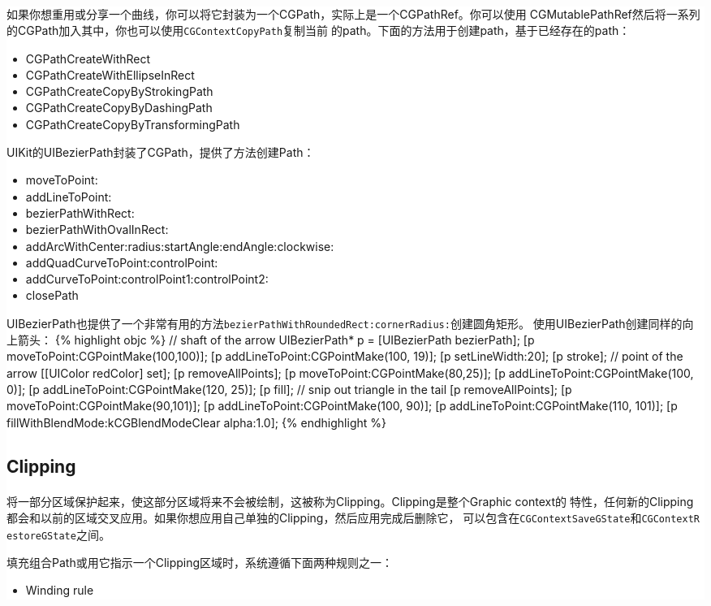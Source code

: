 如果你想重用或分享一个曲线，你可以将它封装为一个CGPath，实际上是一个CGPathRef。你可以使用
CGMutablePathRef然后将一系列的CGPath加入其中，你也可以使用`CGContextCopyPath`复制当前
的path。下面的方法用于创建path，基于已经存在的path：

* CGPathCreateWithRect
* CGPathCreateWithEllipseInRect
* CGPathCreateCopyByStrokingPath
* CGPathCreateCopyByDashingPath
* CGPathCreateCopyByTransformingPath

UIKit的UIBezierPath封装了CGPath，提供了方法创建Path：

* moveToPoint:
* addLineToPoint:
* bezierPathWithRect:
* bezierPathWithOvalInRect:
* addArcWithCenter:radius:startAngle:endAngle:clockwise: 
* addQuadCurveToPoint:controlPoint:
* addCurveToPoint:controlPoint1:controlPoint2:
* closePath

UIBezierPath也提供了一个非常有用的方法`bezierPathWithRoundedRect:cornerRadius:`创建圆角矩形。
使用UIBezierPath创建同样的向上箭头：
{% highlight objc %}
// shaft of the arrow
UIBezierPath* p = [UIBezierPath bezierPath];
[p moveToPoint:CGPointMake(100,100)];
[p addLineToPoint:CGPointMake(100, 19)];
[p setLineWidth:20];
[p stroke];
// point of the arrow
[[UIColor redColor] set];
[p removeAllPoints];
[p moveToPoint:CGPointMake(80,25)];
[p addLineToPoint:CGPointMake(100, 0)];
[p addLineToPoint:CGPointMake(120, 25)];
[p fill];
// snip out triangle in the tail
[p removeAllPoints];
[p moveToPoint:CGPointMake(90,101)];
[p addLineToPoint:CGPointMake(100, 90)];
[p addLineToPoint:CGPointMake(110, 101)];
[p fillWithBlendMode:kCGBlendModeClear alpha:1.0];
{% endhighlight %}

## Clipping

将一部分区域保护起来，使这部分区域将来不会被绘制，这被称为Clipping。Clipping是整个Graphic context的
特性，任何新的Clipping都会和以前的区域交叉应用。如果你想应用自己单独的Clipping，然后应用完成后删除它，
可以包含在`CGContextSaveGState`和`CGContextRestoreGState`之间。

填充组合Path或用它指示一个Clipping区域时，系统遵循下面两种规则之一：

* Winding rule
